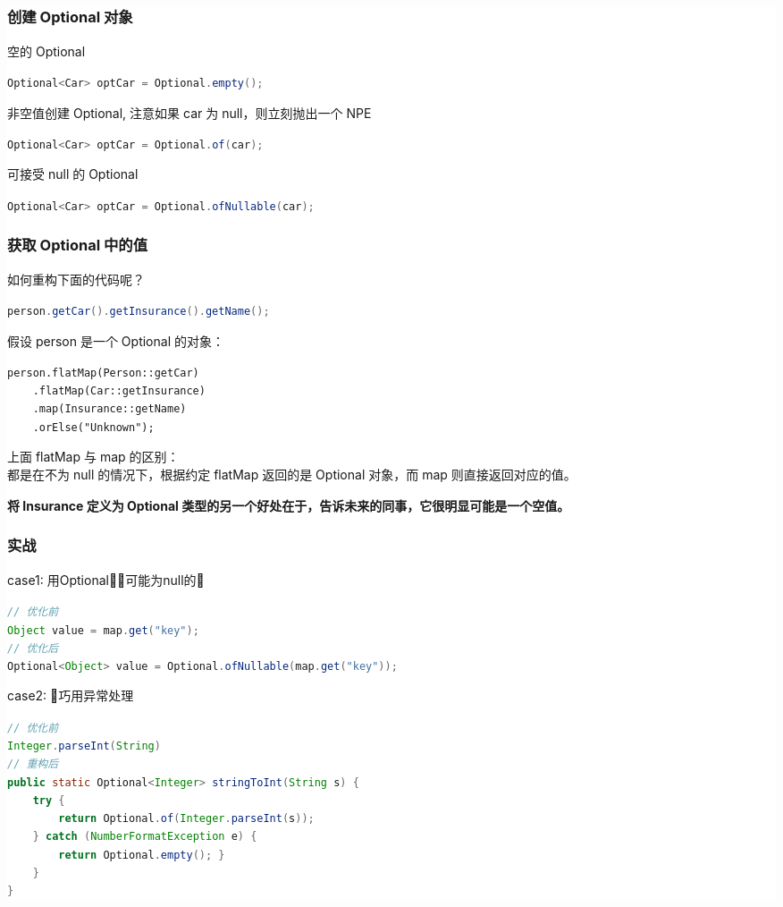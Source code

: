 ### 创建 Optional 对象
空的 Optional

```java
Optional<Car> optCar = Optional.empty();
```

非空值创建 Optional, 注意如果 car 为 null，则立刻抛出一个 NPE

```java
Optional<Car> optCar = Optional.of(car);
```

可接受 null 的 Optional 

```java
Optional<Car> optCar = Optional.ofNullable(car);
```

### 获取 Optional 中的值

如何重构下面的代码呢？ 
```java
person.getCar().getInsurance().getName();
```

假设 person 是一个 Optional 的对象：

```
person.flatMap(Person::getCar)
    .flatMap(Car::getInsurance) 
    .map(Insurance::getName) 
    .orElse("Unknown");
```

上面 flatMap 与 map 的区别：   
都是在不为 null 的情况下，根据约定 flatMap 返回的是 Optional 对象，而 map 则直接返回对应的值。

**将 Insurance 定义为 Optional 类型的另一个好处在于，告诉未来的同事，它很明显可能是一个空值。**

### 实战

case1: 用Optional􏲟􏲠可能为null的􏴫

```java
// 优化前
Object value = map.get("key");
// 优化后
Optional<Object> value = Optional.ofNullable(map.get("key"));
```

case2: 􏶼巧用异常处理

```java
// 优化前
Integer.parseInt(String)
// 重构后
public static Optional<Integer> stringToInt(String s) {
    try { 
        return Optional.of(Integer.parseInt(s)); 
    } catch (NumberFormatException e) {
        return Optional.empty(); }
    }
}
```
